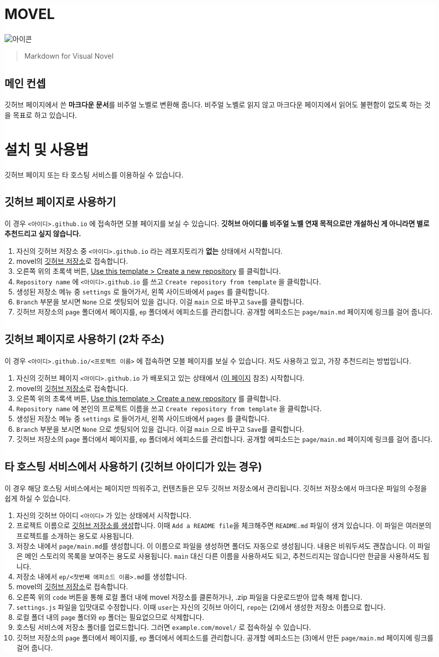 
# MOVEL

![아이콘](https://github.com/jyhyun1008/movel/raw/main/assets/icon.png)

> Markdown for Visual Novel

## 메인 컨셉

깃허브 페이지에서 쓴 **마크다운 문서**를 비주얼 노벨로 변환해 줍니다. 비주얼 노벨로 읽지 않고 마크다운 페이지에서 읽어도 불편함이 없도록 하는 것을 목표로 하고 있습니다.

# 설치 및 사용법

깃허브 페이지 또는 타 호스팅 서비스를 이용하실 수 있습니다.

## 깃허브 페이지로 사용하기

이 경우 `<아이디>.github.io` 에 접속하면 모블 페이지를 보실 수 있습니다. **깃허브 아이디를 비주얼 노벨 연재 목적으로만 개설하신 게 아니라면 별로 추천드리고 싶지 않습니다.**

1. 자신의 깃허브 저장소 중 `<아이디>.github.io` 라는 레포지토리가 **없는** 상태에서 시작합니다.
2. movel의 [깃허브 저장소](https://github.com/jyhyun1008/movel/)로 접속합니다.
3. 오른쪽 위의 초록색 버튼, [Use this template > Create a new repository](https://github.com/jyhyun1008/movel/generate) 를 클릭합니다.
4. `Repository name` 에 `<아이디>.github.io` 를 쓰고 `Create repository from template` 을 클릭합니다.
5. 생성된 저장소 메뉴 중 `settings` 로 들어가서, 왼쪽 사이드바에서 `pages` 를 클릭합니다.
6. `Branch` 부분을 보시면 `None` 으로 셋팅되어 있을 겁니다. 이걸 `main` 으로 바꾸고 `Save`를 클릭합니다.
7. 깃허브 저장소의 `page` 폴더에서 페이지를, `ep` 폴더에서 에피소드를 관리합니다. 공개할 에피소드는 `page/main.md` 페이지에 링크를 걸어 줍니다.

## 깃허브 페이지로 사용하기 (2차 주소)

이 경우 `<아이디>.github.io/<프로젝트 이름>` 에 접속하면 모블 페이지를 보실 수 있습니다. 저도 사용하고 있고, 가장 추천드리는 방법입니다.

1. 자신의 깃허브 페이지 `<아이디>.github.io` 가 배포되고 있는 상태에서 ([이 페이지](https://docs.github.com/en/pages/getting-started-with-github-pages/about-github-pages) 참조) 시작합니다.
2. movel의 [깃허브 저장소](https://github.com/jyhyun1008/movel/)로 접속합니다.
3. 오른쪽 위의 초록색 버튼, [Use this template > Create a new repository](https://github.com/jyhyun1008/movel/generate) 를 클릭합니다.
4. `Repository name` 에 본인의 프로젝트 이름을 쓰고 `Create repository from template` 을 클릭합니다.
5. 생성된 저장소 메뉴 중 `settings` 로 들어가서, 왼쪽 사이드바에서 `pages` 를 클릭합니다.
6. `Branch` 부분을 보시면 `None` 으로 셋팅되어 있을 겁니다. 이걸 `main` 으로 바꾸고 `Save`를 클릭합니다.
7. 깃허브 저장소의 `page` 폴더에서 페이지를, `ep` 폴더에서 에피소드를 관리합니다. 공개할 에피소드는 `page/main.md` 페이지에 링크를 걸어 줍니다.

## 타 호스팅 서비스에서 사용하기 (깃허브 아이디가 있는 경우)

이 경우 해당 호스팅 서비스에서는 페이지만 띄워주고, 컨텐츠들은 모두 깃허브 저장소에서 관리됩니다. 깃허브 저장소에서 마크다운 파일의 수정을 쉽게 하실 수 있습니다.

1. 자신의 깃허브 아이디 `<아이디>` 가 있는 상태에서 시작합니다.
2. 프로젝트 이름으로 [깃허브 저장소를 생성](https://github.com/new)합니다. 이때 `Add a README file`을 체크해주면 `README.md` 파일이 생겨 있습니다. 이 파일은 여러분의 프로젝트를 소개하는 용도로 사용됩니다.
3. 저장소 내에서 `page/main.md`를 생성합니다. 이 이름으로 파일을 생성하면 폴더도 자동으로 생성됩니다. 내용은 비워두셔도 괜찮습니다. 이 파일은 메인 스토리의 목록을 보여주는 용도로 사용됩니다. `main` 대신 다른 이름을 사용하셔도 되고, 추천드리지는 않습니다만 한글을 사용하셔도 됩니다.
4. 저장소 내에서 `ep/<첫번째 에피소드 이름>.md`를 생성합니다. 
5. movel의 [깃허브 저장소](https://github.com/jyhyun1008/movel/)로 접속합니다.
6. 오른쪽 위의 `code` 버튼을 통해 로컬 폴더 내에 movel 저장소를 클론하거나, .zip 파일을 다운로드받아 압축 해제 합니다.
7. `settings.js` 파일을 입맛대로 수정합니다. 이때 `user`는 자신의 깃허브 아이디, `repo`는 (2)에서 생성한 저장소 이름으로 합니다.
8. 로컬 폴더 내의 `page` 폴더와 `ep` 폴더는 필요없으므로 삭제합니다.
9. 호스팅 서비스에 저장소 폴더를 업로드합니다. 그러면 `example.com/movel/` 로 접속하실 수 있습니다.
9. 깃허브 저장소의 `page` 폴더에서 페이지를, `ep` 폴더에서 에피소드를 관리합니다. 공개할 에피소드는 (3)에서 만든 `page/main.md` 페이지에 링크를 걸어 줍니다.
